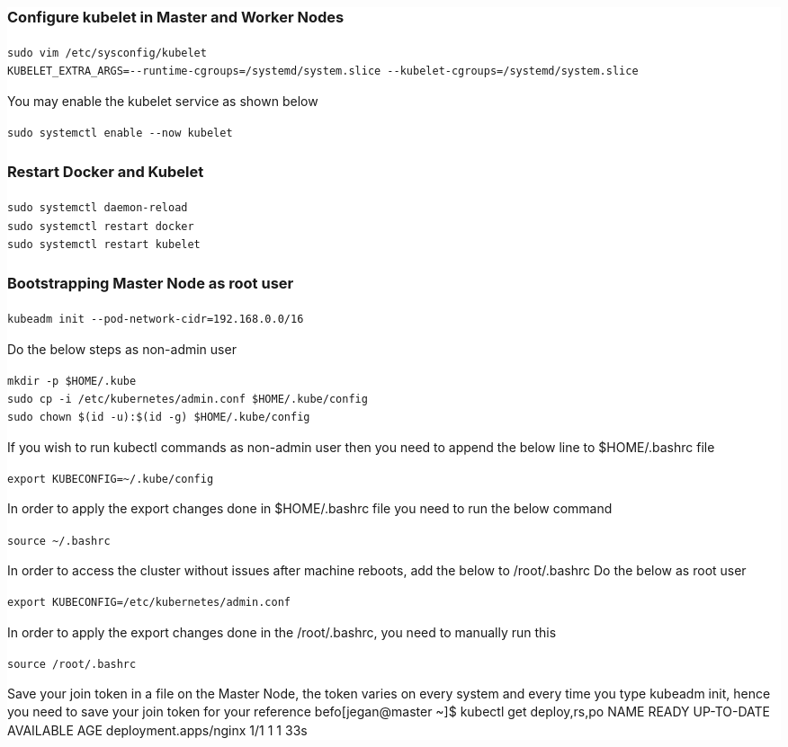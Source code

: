 ### Configure kubelet in Master and Worker Nodes
```
sudo vim /etc/sysconfig/kubelet
KUBELET_EXTRA_ARGS=--runtime-cgroups=/systemd/system.slice --kubelet-cgroups=/systemd/system.slice

```
You may enable the kubelet service as shown below
```
sudo systemctl enable --now kubelet
```

### Restart Docker and Kubelet
```
sudo systemctl daemon-reload
sudo systemctl restart docker
sudo systemctl restart kubelet
```

### Bootstrapping Master Node as root user
```
kubeadm init --pod-network-cidr=192.168.0.0/16
```

Do the below steps as non-admin user
```
mkdir -p $HOME/.kube
sudo cp -i /etc/kubernetes/admin.conf $HOME/.kube/config
sudo chown $(id -u):$(id -g) $HOME/.kube/config
```

If you wish to run kubectl commands as non-admin user then you need to append the below line to $HOME/.bashrc file
```
export KUBECONFIG=~/.kube/config
```
In order to apply the export changes done in $HOME/.bashrc file you need to run the below command
```
source ~/.bashrc
```

In order to access the cluster without issues after machine reboots, add the below to /root/.bashrc
Do the below as root user
```
export KUBECONFIG=/etc/kubernetes/admin.conf
```
In order to apply the export changes done in the /root/.bashrc, you need to manually run this
```
source /root/.bashrc
```

Save your join token in a file on the Master Node, the token varies on every system and every time you type kubeadm init, hence you need to save your join token for your reference befo[jegan@master ~]$ kubectl get deploy,rs,po
NAME                    READY   UP-TO-DATE   AVAILABLE   AGE
deployment.apps/nginx   1/1     1            1           33s
